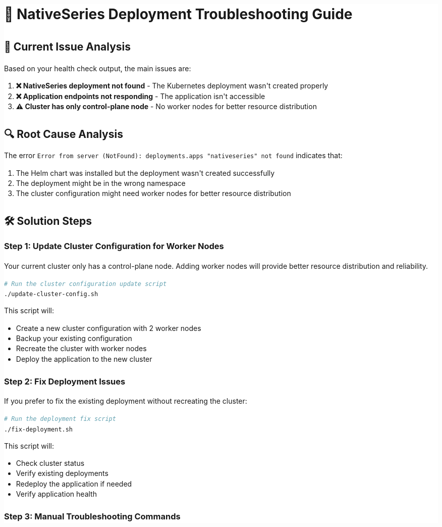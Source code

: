 # 🔧 NativeSeries Deployment Troubleshooting Guide

## 🚨 Current Issue Analysis

Based on your health check output, the main issues are:

1. **❌ NativeSeries deployment not found** - The Kubernetes deployment wasn't created properly
2. **❌ Application endpoints not responding** - The application isn't accessible
3. **⚠️ Cluster has only control-plane node** - No worker nodes for better resource distribution

## 🔍 Root Cause Analysis

The error `Error from server (NotFound): deployments.apps "nativeseries" not found` indicates that:

1. The Helm chart was installed but the deployment wasn't created successfully
2. The deployment might be in the wrong namespace
3. The cluster configuration might need worker nodes for better resource distribution

## 🛠️ Solution Steps

### Step 1: Update Cluster Configuration for Worker Nodes

Your current cluster only has a control-plane node. Adding worker nodes will provide better resource distribution and reliability.

```bash
# Run the cluster configuration update script
./update-cluster-config.sh
```

This script will:
- Create a new cluster configuration with 2 worker nodes
- Backup your existing configuration
- Recreate the cluster with worker nodes
- Deploy the application to the new cluster

### Step 2: Fix Deployment Issues

If you prefer to fix the existing deployment without recreating the cluster:

```bash
# Run the deployment fix script
./fix-deployment.sh
```

This script will:
- Check cluster status
- Verify existing deployments
- Redeploy the application if needed
- Verify application health

### Step 3: Manual Troubleshooting Commands
